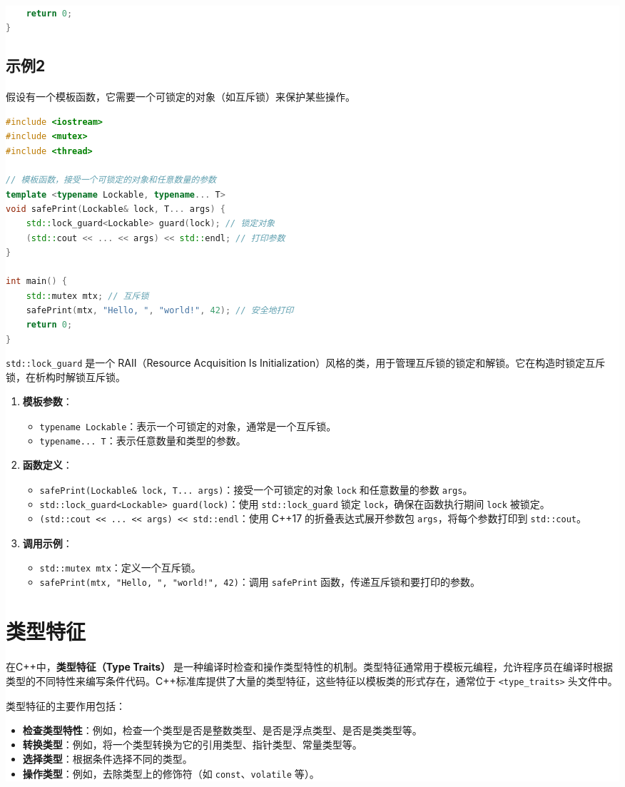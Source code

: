 ```cpp
    return 0;
}
```

## 示例2

假设有一个模板函数，它需要一个可锁定的对象（如互斥锁）来保护某些操作。

```cpp
#include <iostream>
#include <mutex>
#include <thread>

// 模板函数，接受一个可锁定的对象和任意数量的参数
template <typename Lockable, typename... T>
void safePrint(Lockable& lock, T... args) {
    std::lock_guard<Lockable> guard(lock); // 锁定对象
    (std::cout << ... << args) << std::endl; // 打印参数
}

int main() {
    std::mutex mtx; // 互斥锁
    safePrint(mtx, "Hello, ", "world!", 42); // 安全地打印
    return 0;
}
```

`std::lock_guard` 是一个 RAII（Resource Acquisition Is Initialization）风格的类，用于管理互斥锁的锁定和解锁。它在构造时锁定互斥锁，在析构时解锁互斥锁。

1. **模板参数**：
   - `typename Lockable`：表示一个可锁定的对象，通常是一个互斥锁。
   - `typename... T`：表示任意数量和类型的参数。

2. **函数定义**：
   - `safePrint(Lockable& lock, T... args)`：接受一个可锁定的对象 `lock` 和任意数量的参数 `args`。
   - `std::lock_guard<Lockable> guard(lock)`：使用 `std::lock_guard` 锁定 `lock`，确保在函数执行期间 `lock` 被锁定。
   - `(std::cout << ... << args) << std::endl`：使用 C++17 的折叠表达式展开参数包 `args`，将每个参数打印到 `std::cout`。

3. **调用示例**：
   - `std::mutex mtx`：定义一个互斥锁。
   - `safePrint(mtx, "Hello, ", "world!", 42)`：调用 `safePrint` 函数，传递互斥锁和要打印的参数。

# 类型特征
在C++中，**类型特征（Type Traits）** 是一种编译时检查和操作类型特性的机制。类型特征通常用于模板元编程，允许程序员在编译时根据类型的不同特性来编写条件代码。C++标准库提供了大量的类型特征，这些特征以模板类的形式存在，通常位于 `<type_traits>` 头文件中。

类型特征的主要作用包括：
- **检查类型特性**：例如，检查一个类型是否是整数类型、是否是浮点类型、是否是类类型等。
- **转换类型**：例如，将一个类型转换为它的引用类型、指针类型、常量类型等。
- **选择类型**：根据条件选择不同的类型。
- **操作类型**：例如，去除类型上的修饰符（如 `const`、`volatile` 等）。
